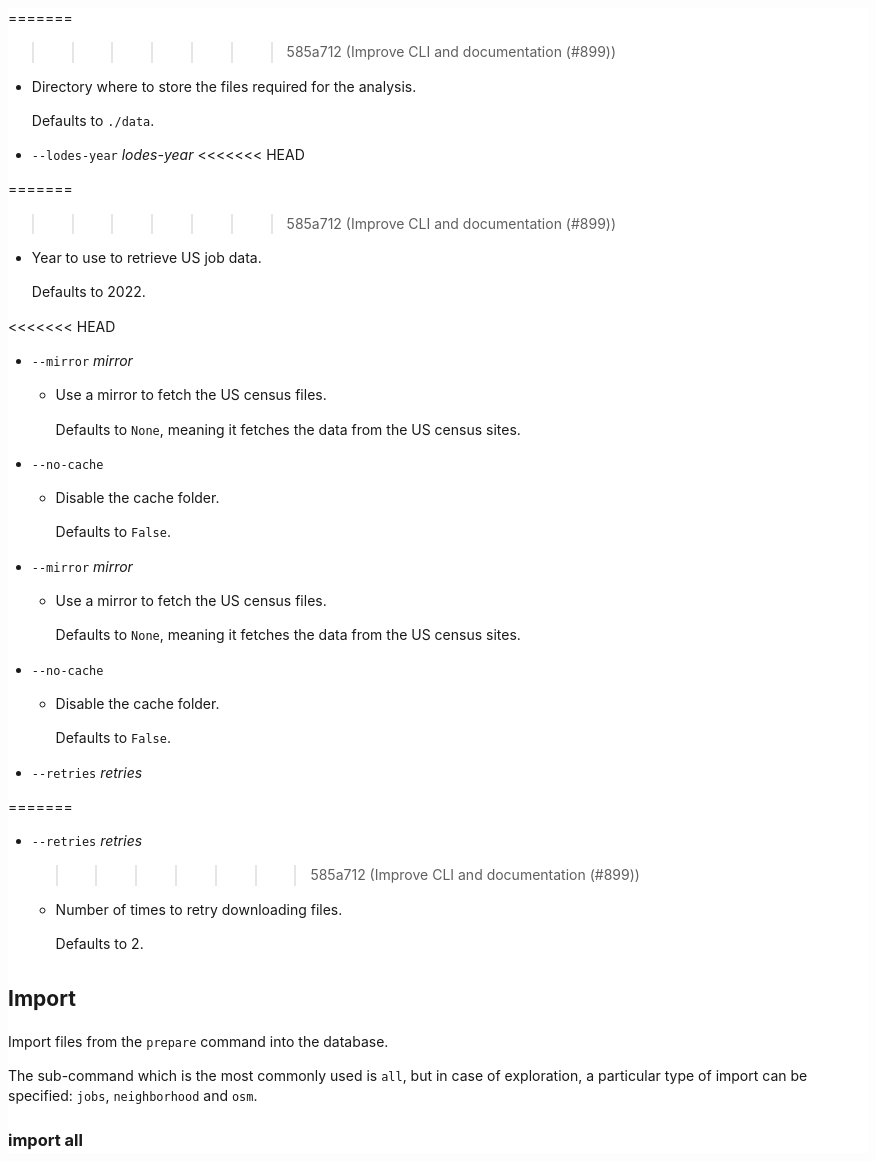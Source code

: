 =======

> > > > > > > 585a712 (Improve CLI and documentation (#899))

- Directory where to store the files required for the analysis.

  Defaults to `./data`.

- `--lodes-year` _lodes-year_ <<<<<<< HEAD

=======

> > > > > > > 585a712 (Improve CLI and documentation (#899))

- Year to use to retrieve US job data.

  Defaults to 2022.

<<<<<<< HEAD

- `--mirror` _mirror_
  - Use a mirror to fetch the US census files.

    Defaults to `None`, meaning it fetches the data from the US census sites.

- `--no-cache`
  - Disable the cache folder.

    Defaults to `False`.

- `--mirror` _mirror_
  - Use a mirror to fetch the US census files.

    Defaults to `None`, meaning it fetches the data from the US census sites.

- `--no-cache`
  - Disable the cache folder.

    Defaults to `False`.

- `--retries` _retries_

=======

- `--retries` _retries_

  > > > > > > > 585a712 (Improve CLI and documentation (#899))
  - Number of times to retry downloading files.

    Defaults to 2.

## Import

Import files from the `prepare` command into the database.

The sub-command which is the most commonly used is `all`, but in case of
exploration, a particular type of import can be specified: `jobs`,
`neighborhood` and `osm`.

### import all
